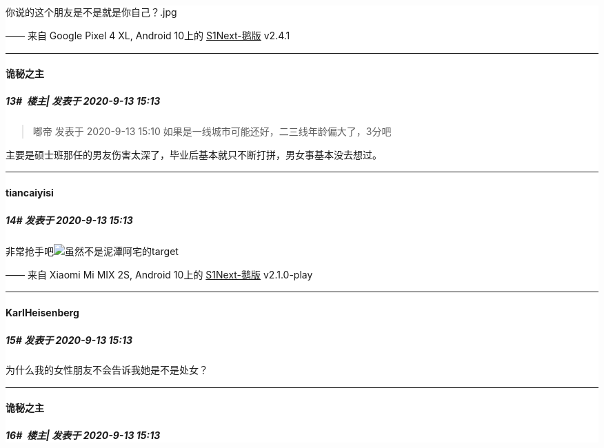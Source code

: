 


你说的这个朋友是不是就是你自己？.jpg

—— 来自 Google Pixel 4 XL, Android 10上的 [S1Next-鹅版](https://github.com/ykrank/S1-Next/releases) v2.4.1







-----

####  诡秘之主  
##### 13#         楼主| 发表于 2020-9-13 15:13



<blockquote>嘟帝 发表于 2020-9-13 15:10
如果是一线城市可能还好，二三线年龄偏大了，3分吧</blockquote>
主要是硕士班那任的男友伤害太深了，毕业后基本就只不断打拼，男女事基本没去想过。







-----

####  tiancaiyisi  
##### 14#       发表于 2020-9-13 15:13




非常抢手吧<img src="https://static.saraba1st.com/image/smiley/face2017/043.png" referrerpolicy="no-referrer">虽然不是泥潭阿宅的target

—— 来自 Xiaomi Mi MIX 2S, Android 10上的 [S1Next-鹅版](https://github.com/ykrank/S1-Next/releases) v2.1.0-play







-----

####  KarlHeisenberg  
##### 15#       发表于 2020-9-13 15:13




为什么我的女性朋友不会告诉我她是不是处女？







-----

####  诡秘之主  
##### 16#         楼主| 发表于 2020-9-13 15:13

